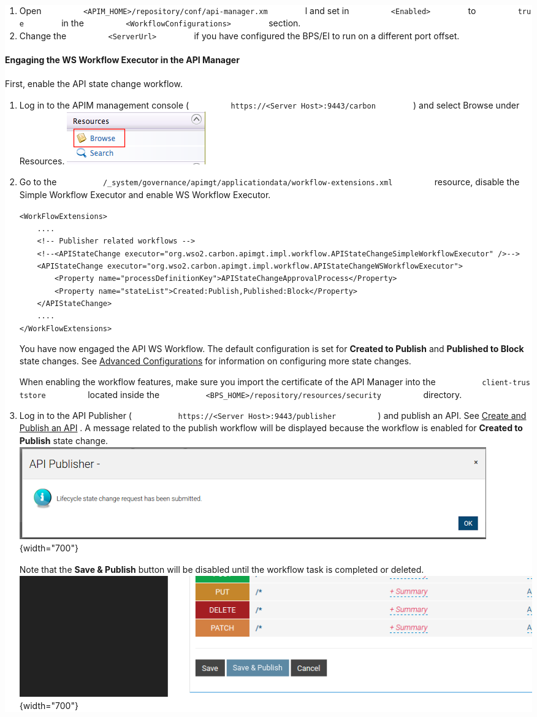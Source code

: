 1.  Open `          <APIM_HOME>/repository/conf/api-manager.xm         ` l and set in `          <Enabled>         ` to `          true         ` in the `          <WorkflowConfigurations>         ` section.
2.  Change the `          <ServerUrl>         ` if you have configured the BPS/EI to run on a different port offset.

#### Engaging the WS Workflow Executor in the API Manager

First, enable the API state change workflow.

1.  Log in to the APIM management console ( `          https://<Server Host>:9443/carbon         ` ) and select Browse under Resources.
    ![](attachments/97563610/97563616.png)
2.  Go to the `           /_system/governance/apimgt/applicationdata/workflow-extensions.xml          ` resource, disable the Simple Workflow Executor and enable WS Workflow Executor.

    ``` html/xml
    <WorkFlowExtensions>
        ....
        <!-- Publisher related workflows -->
        <!--<APIStateChange executor="org.wso2.carbon.apimgt.impl.workflow.APIStateChangeSimpleWorkflowExecutor" />-->
        <APIStateChange executor="org.wso2.carbon.apimgt.impl.workflow.APIStateChangeWSWorkflowExecutor">
            <Property name="processDefinitionKey">APIStateChangeApprovalProcess</Property>
            <Property name="stateList">Created:Publish,Published:Block</Property>      
        </APIStateChange>
        ....
    </WorkFlowExtensions>
    ```

    You have now engaged the API WS Workflow. The default configuration is set for **Created to Publish** and **Published to Block** state changes. See [Advanced Configurations](#AddinganAPIStateChangeWorkflow-AdvancedConfigurations) for information on configuring more state changes.

    When enabling the workflow features, make sure you import the certificate of the API Manager into the `           client-truststore          ` located inside the `           <BPS_HOME>/repository/resources/security          ` directory.

3.  Log in to the API Publisher ( `           https://<Server Host>:9443/publisher          ` ) and publish an API. See [Create and Publish an API](https://docs.wso2.com/display/AM220/Create+and+Publish+an+API) . A message related to the publish workflow will be displayed because the workflow is enabled for **Created to Publish** state change. ![](attachments/97563610/97563615.png){width="700"}

    Note that the **Save & Publish** button will be disabled until the workflow task is completed or deleted. ![](attachments/97563610/97563614.png){width="700"}
